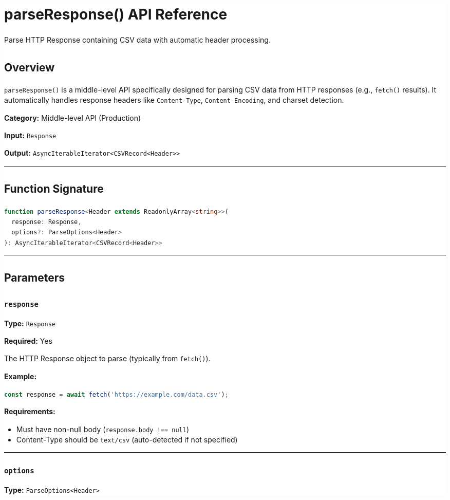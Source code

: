 # parseResponse() API Reference

Parse HTTP Response containing CSV data with automatic header processing.

## Overview

`parseResponse()` is a middle-level API specifically designed for parsing CSV data from HTTP responses (e.g., `fetch()` results). It automatically handles response headers like `Content-Type`, `Content-Encoding`, and charset detection.

**Category:** Middle-level API (Production)

**Input:** `Response`

**Output:** `AsyncIterableIterator<CSVRecord<Header>>`

---

## Function Signature

```typescript
function parseResponse<Header extends ReadonlyArray<string>>(
  response: Response,
  options?: ParseOptions<Header>
): AsyncIterableIterator<CSVRecord<Header>>
```

---

## Parameters

### `response`

**Type:** `Response`

**Required:** Yes

The HTTP Response object to parse (typically from `fetch()`).

**Example:**
```typescript
const response = await fetch('https://example.com/data.csv');
```

**Requirements:**
- Must have non-null body (`response.body !== null`)
- Content-Type should be `text/csv` (auto-detected if not specified)

---

### `options`

**Type:** `ParseOptions<Header>`
